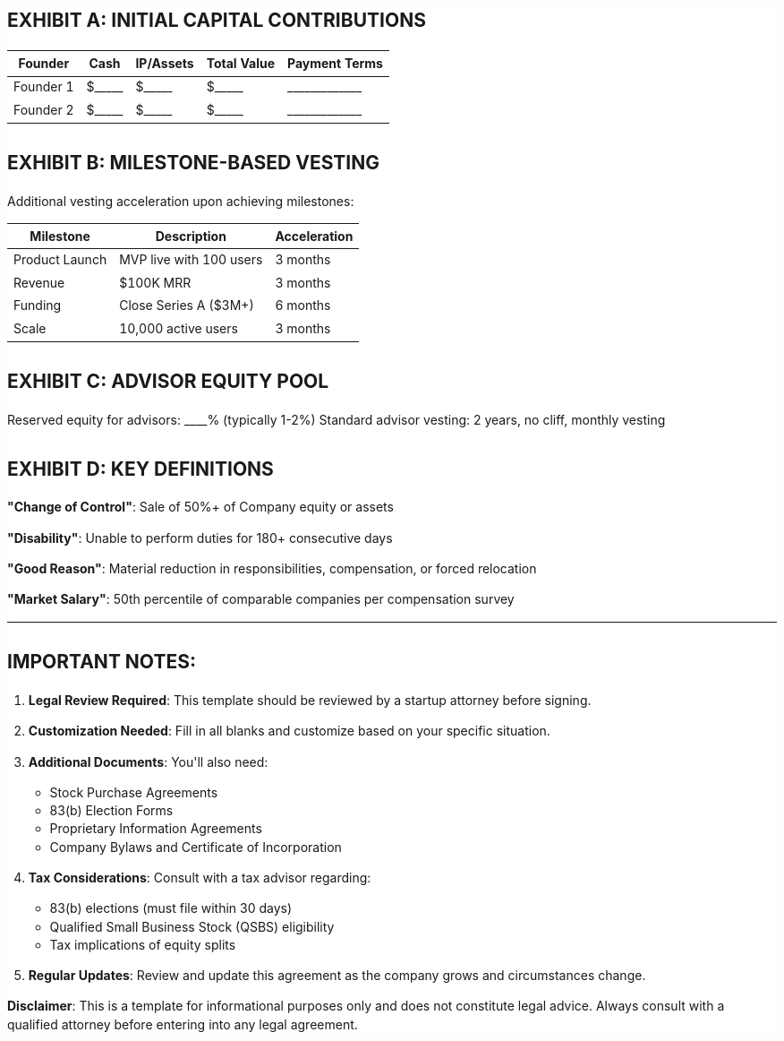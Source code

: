 ## EXHIBIT A: INITIAL CAPITAL CONTRIBUTIONS

| Founder | Cash | IP/Assets | Total Value | Payment Terms |
|---------|------|-----------|-------------|---------------|
| Founder 1 | $_____ | $_____ | $_____ | _____________ |
| Founder 2 | $_____ | $_____ | $_____ | _____________ |

## EXHIBIT B: MILESTONE-BASED VESTING

Additional vesting acceleration upon achieving milestones:

| Milestone | Description | Acceleration |
|-----------|-------------|--------------|
| Product Launch | MVP live with 100 users | 3 months |
| Revenue | $100K MRR | 3 months |
| Funding | Close Series A ($3M+) | 6 months |
| Scale | 10,000 active users | 3 months |

## EXHIBIT C: ADVISOR EQUITY POOL

Reserved equity for advisors: ____% (typically 1-2%)
Standard advisor vesting: 2 years, no cliff, monthly vesting

## EXHIBIT D: KEY DEFINITIONS

**"Change of Control"**: Sale of 50%+ of Company equity or assets

**"Disability"**: Unable to perform duties for 180+ consecutive days

**"Good Reason"**: Material reduction in responsibilities, compensation, or forced relocation

**"Market Salary"**: 50th percentile of comparable companies per compensation survey

---

## IMPORTANT NOTES:

1. **Legal Review Required**: This template should be reviewed by a startup attorney before signing.

2. **Customization Needed**: Fill in all blanks and customize based on your specific situation.

3. **Additional Documents**: You'll also need:
   - Stock Purchase Agreements
   - 83(b) Election Forms
   - Proprietary Information Agreements
   - Company Bylaws and Certificate of Incorporation

4. **Tax Considerations**: Consult with a tax advisor regarding:
   - 83(b) elections (must file within 30 days)
   - Qualified Small Business Stock (QSBS) eligibility
   - Tax implications of equity splits

5. **Regular Updates**: Review and update this agreement as the company grows and circumstances change.

**Disclaimer**: This is a template for informational purposes only and does not constitute legal advice. Always consult with a qualified attorney before entering into any legal agreement.